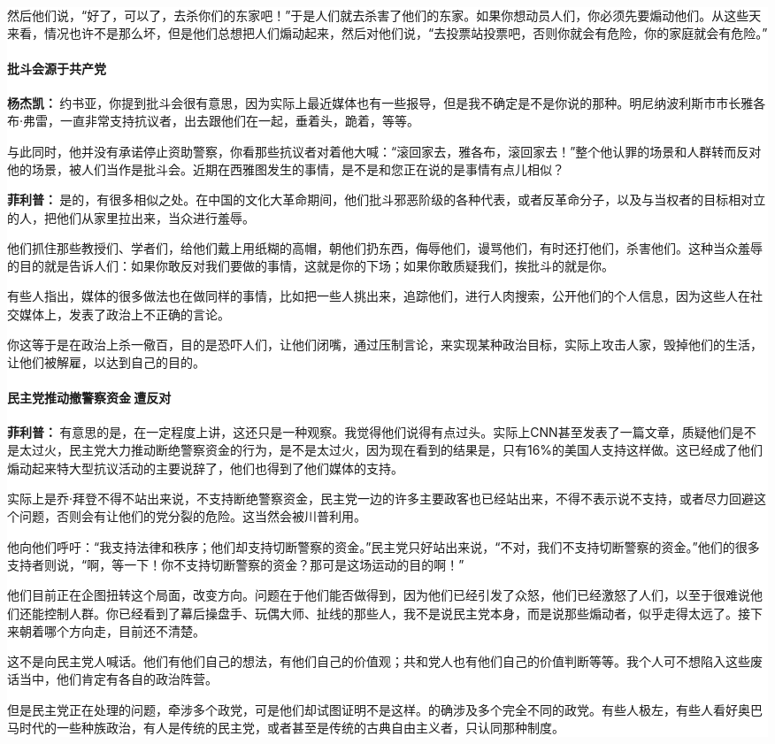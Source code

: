 </p>
<p>
 然后他们说，“好了，可以了，去杀你们的东家吧！”于是人们就去杀害了他们的东家。如果你想动员人们，你必须先要煽动他们。从这些天来看，情况也许不是那么坏，但是他们总想把人们煽动起来，然后对他们说，“去投票站投票吧，否则你就会有危险，你的家庭就会有危险。”
</p>
<h4>
 批斗会源于共产党
</h4>
<p>
 <strong>
  杨杰凯：
 </strong>
 约书亚，你提到批斗会很有意思，因为实际上最近媒体也有一些报导，但是我不确定是不是你说的那种。明尼纳波利斯市市长雅各布·弗雷，一直非常支持抗议者，出去跟他们在一起，垂着头，跪着，等等。
</p>
<p>
 与此同时，他并没有承诺停止资助警察，你看那些抗议者对着他大喊：“滚回家去，雅各布，滚回家去！”整个他认罪的场景和人群转而反对他的场景，被人们当作是批斗会。近期在西雅图发生的事情，是不是和您正在说的是事情有点儿相似？
</p>
<p>
 <strong>
  菲利普：
 </strong>
 是的，有很多相似之处。在中国的文化大革命期间，他们批斗邪恶阶级的各种代表，或者反革命分子，以及与当权者的目标相对立的人，把他们从家里拉出来，当众进行羞辱。
</p>
<p>
 他们抓住那些教授们、学者们，给他们戴上用纸糊的高帽，朝他们扔东西，侮辱他们，谩骂他们，有时还打他们，杀害他们。这种当众羞辱的目的就是告诉人们：如果你敢反对我们要做的事情，这就是你的下场；如果你敢质疑我们，挨批斗的就是你。
</p>
<p>
 有些人指出，媒体的很多做法也在做同样的事情，比如把一些人挑出来，追踪他们，进行人肉搜索，公开他们的个人信息，因为这些人在社交媒体上，发表了政治上不正确的言论。
</p>
<p>
 你这等于是在政治上杀一儆百，目的是恐吓人们，让他们闭嘴，通过压制言论，来实现某种政治目标，实际上攻击人家，毁掉他们的生活，让他们被解雇，以达到自己的目的。
</p>
<h4>
 民主党推动撤警察资金 遭反对
</h4>
<p>
 <strong>
  菲利普：
 </strong>
 有意思的是，在一定程度上讲，这还只是一种观察。我觉得他们说得有点过头。实际上CNN甚至发表了一篇文章，质疑他们是不是太过火，民主党大力推动断绝警察资金的行为，是不是太过火，因为现在看到的结果是，只有16%的美国人支持这样做。这已经成了他们煽动起来特大型抗议活动的主要说辞了，他们也得到了他们媒体的支持。
</p>
<p>
 实际上是乔·拜登不得不站出来说，不支持断绝警察资金，民主党一边的许多主要政客也已经站出来，不得不表示说不支持，或者尽力回避这个问题，否则会有让他们的党分裂的危险。这当然会被川普利用。
</p>
<p>
 他向他们呼吁：“我支持法律和秩序；他们却支持切断警察的资金。”民主党只好站出来说，“不对，我们不支持切断警察的资金。”他们的很多支持者则说，“啊，等一下！你不支持切断警察的资金？那可是这场运动的目的啊！”
</p>
<p>
 他们目前正在企图扭转这个局面，改变方向。问题在于他们能否做得到，因为他们已经引发了众怒，他们已经激怒了人们，以至于很难说他们还能控制人群。你已经看到了幕后操盘手、玩偶大师、扯线的那些人，我不是说民主党本身，而是说那些煽动者，似乎走得太远了。接下来朝着哪个方向走，目前还不清楚。
</p>
<p>
 这不是向民主党人喊话。他们有他们自己的想法，有他们自己的价值观；共和党人也有他们自己的价值判断等等。我个人可不想陷入这些废话当中，他们肯定有各自的政治阵营。
</p>
<p>
 但是民主党正在处理的问题，牵涉多个政党，可是他们却试图证明不是这样。的确涉及多个完全不同的政党。有些人极左，有些人看好奥巴马时代的一些种族政治，有人是传统的民主党，或者甚至是传统的古典自由主义者，只认同那种制度。
</p>
<p>